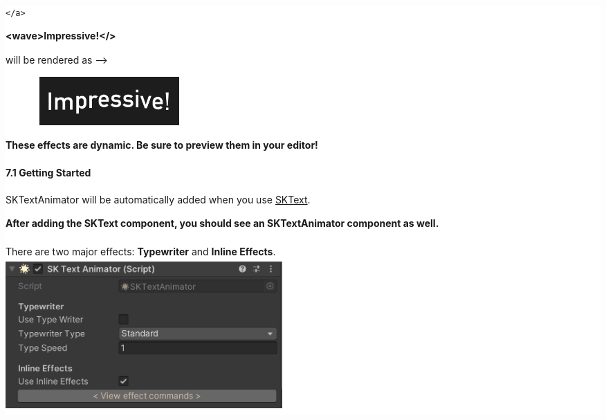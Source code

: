     </a>
</div></div></div>

<div class="row">
  <div class="columnShortW">
  <b>&ltwave>Impressive!&lt/></b><br>
  
  will be rendered as -->
  </div>
  <div class="columnShortW">
  <div align="left">
        <img src="./Text/t2.png" width="300" height="70" alt="Sample screenshot" alt="Go to website" width="300" />
    </a>
</div></div></div>

<b>These effects are dynamic. Be sure to preview them in your editor!</b><br>

#### 7.1 Getting Started
SKTextAnimator will be automatically added when you use <a href="#?id=_55-sktext">SKText</a>.<br>
<div class="row">
  <div class="column">
  <b>After adding the SKText component, you should see an SKTextAnimator component as well.</b><br>
  <br>
  There are two major effects: <b>Typewriter</b> and <b>Inline Effects</b>.<br>
  </div>
  <div class="column">
  <div align="left">
        <img src="./Text/t0.png" width="400" height="220" alt="Sample screenshot" alt="Go to website" width="300" />
    </a>